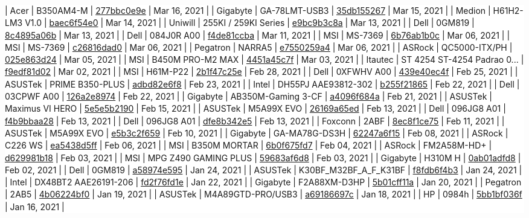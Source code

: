 | Acer          | B350AM4-M                   | [277bbc0e9e](https://linux-hardware.org/?probe=277bbc0e9e) | Mar 16, 2021 |
| Gigabyte      | GA-78LMT-USB3               | [35db155267](https://linux-hardware.org/?probe=35db155267) | Mar 15, 2021 |
| Medion        | H61H2-LM3 V1.0              | [baec6f54e0](https://linux-hardware.org/?probe=baec6f54e0) | Mar 14, 2021 |
| Uniwill       | 255KI / 259KI Series        | [e9bc9b3c8a](https://linux-hardware.org/?probe=e9bc9b3c8a) | Mar 13, 2021 |
| Dell          | 0GM819                      | [8c4895a06b](https://linux-hardware.org/?probe=8c4895a06b) | Mar 13, 2021 |
| Dell          | 084J0R A00                  | [f4de81ccba](https://linux-hardware.org/?probe=f4de81ccba) | Mar 11, 2021 |
| MSI           | MS-7369                     | [6b76ab1b0c](https://linux-hardware.org/?probe=6b76ab1b0c) | Mar 06, 2021 |
| MSI           | MS-7369                     | [c26816dad0](https://linux-hardware.org/?probe=c26816dad0) | Mar 06, 2021 |
| Pegatron      | NARRA5                      | [e7550259a4](https://linux-hardware.org/?probe=e7550259a4) | Mar 06, 2021 |
| ASRock        | QC5000-ITX/PH               | [025e863d24](https://linux-hardware.org/?probe=025e863d24) | Mar 05, 2021 |
| MSI           | B450M PRO-M2 MAX            | [4451a45c7f](https://linux-hardware.org/?probe=4451a45c7f) | Mar 03, 2021 |
| Itautec       | ST 4254 ST-4254 Padrao 0... | [f9edf81d02](https://linux-hardware.org/?probe=f9edf81d02) | Mar 02, 2021 |
| MSI           | H61M-P22                    | [2b1f47c25e](https://linux-hardware.org/?probe=2b1f47c25e) | Feb 28, 2021 |
| Dell          | 0XFWHV A00                  | [439e40ec4f](https://linux-hardware.org/?probe=439e40ec4f) | Feb 25, 2021 |
| ASUSTek       | PRIME B350-PLUS             | [adbd82e6f8](https://linux-hardware.org/?probe=adbd82e6f8) | Feb 23, 2021 |
| Intel         | DH55PJ AAE93812-302         | [b255f21865](https://linux-hardware.org/?probe=b255f21865) | Feb 22, 2021 |
| Dell          | 03CPWF A00                  | [126a2e8974](https://linux-hardware.org/?probe=126a2e8974) | Feb 22, 2021 |
| Gigabyte      | AB350M-Gaming 3-CF          | [a4096f684a](https://linux-hardware.org/?probe=a4096f684a) | Feb 21, 2021 |
| ASUSTek       | Maximus VI HERO             | [5e5e5b2190](https://linux-hardware.org/?probe=5e5e5b2190) | Feb 15, 2021 |
| ASUSTek       | M5A99X EVO                  | [26169a65ed](https://linux-hardware.org/?probe=26169a65ed) | Feb 13, 2021 |
| Dell          | 096JG8 A01                  | [f4b9bbaa28](https://linux-hardware.org/?probe=f4b9bbaa28) | Feb 13, 2021 |
| Dell          | 096JG8 A01                  | [dfe8b342e5](https://linux-hardware.org/?probe=dfe8b342e5) | Feb 13, 2021 |
| Foxconn       | 2ABF                        | [8ec8f1ce75](https://linux-hardware.org/?probe=8ec8f1ce75) | Feb 11, 2021 |
| ASUSTek       | M5A99X EVO                  | [e5b3c2f659](https://linux-hardware.org/?probe=e5b3c2f659) | Feb 10, 2021 |
| Gigabyte      | GA-MA78G-DS3H               | [62247a6f15](https://linux-hardware.org/?probe=62247a6f15) | Feb 08, 2021 |
| ASRock        | C226 WS                     | [ea5438d5ff](https://linux-hardware.org/?probe=ea5438d5ff) | Feb 06, 2021 |
| MSI           | B350M MORTAR                | [6b0f675fd7](https://linux-hardware.org/?probe=6b0f675fd7) | Feb 04, 2021 |
| ASRock        | FM2A58M-HD+                 | [d629981b18](https://linux-hardware.org/?probe=d629981b18) | Feb 03, 2021 |
| MSI           | MPG Z490 GAMING PLUS        | [59683af6d8](https://linux-hardware.org/?probe=59683af6d8) | Feb 03, 2021 |
| Gigabyte      | H310M H                     | [0ab01adfd8](https://linux-hardware.org/?probe=0ab01adfd8) | Feb 02, 2021 |
| Dell          | 0GM819                      | [a58974e595](https://linux-hardware.org/?probe=a58974e595) | Jan 24, 2021 |
| ASUSTek       | K30BF_M32BF_A_F_K31BF       | [f8fdb6f4b3](https://linux-hardware.org/?probe=f8fdb6f4b3) | Jan 24, 2021 |
| Intel         | DX48BT2 AAE26191-206        | [fd2f76fd1e](https://linux-hardware.org/?probe=fd2f76fd1e) | Jan 22, 2021 |
| Gigabyte      | F2A88XM-D3HP                | [5b01cff11a](https://linux-hardware.org/?probe=5b01cff11a) | Jan 20, 2021 |
| Pegatron      | 2AB5                        | [4b06224bf0](https://linux-hardware.org/?probe=4b06224bf0) | Jan 19, 2021 |
| ASUSTek       | M4A89GTD-PRO/USB3           | [a69186697c](https://linux-hardware.org/?probe=a69186697c) | Jan 18, 2021 |
| HP            | 0984h                       | [5bb1bf036f](https://linux-hardware.org/?probe=5bb1bf036f) | Jan 16, 2021 |
